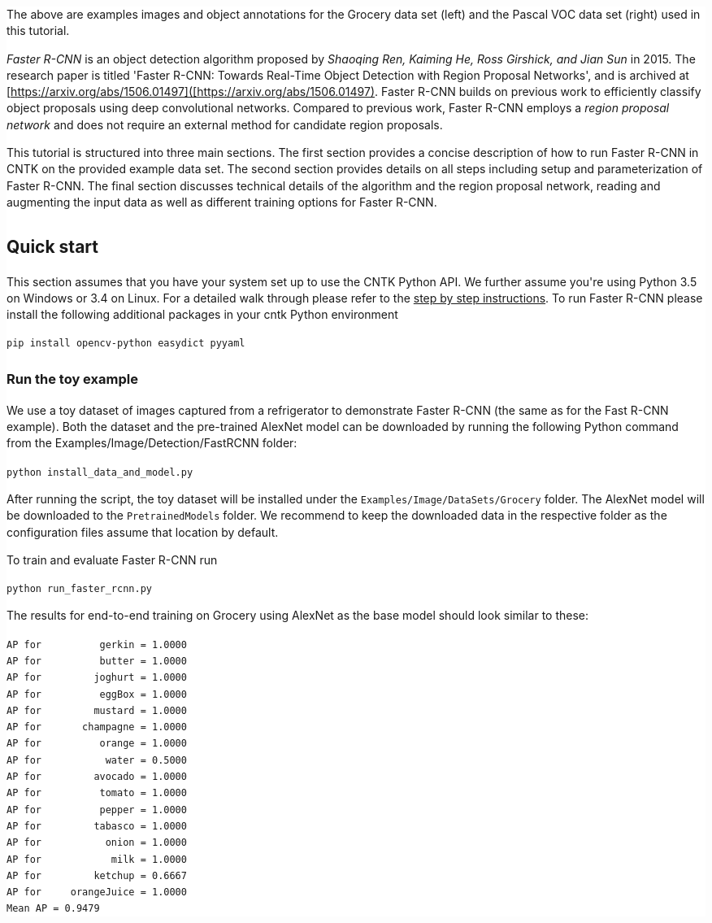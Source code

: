 The above are examples images and object annotations for the Grocery data set (left) and the Pascal VOC data set (right) used in this tutorial.

_Faster R-CNN_ is an object detection algorithm proposed by _Shaoqing Ren, Kaiming He, Ross Girshick, and Jian Sun_ in 2015.
The research paper is titled 'Faster R-CNN: Towards Real-Time Object Detection with Region Proposal Networks', and is archived at [https://arxiv.org/abs/1506.01497]([https://arxiv.org/abs/1506.01497).
Faster R-CNN builds on previous work to efficiently classify object proposals using deep convolutional networks. 
Compared to previous work, Faster R-CNN employs a _region proposal network_ and does not require an external method for candidate region proposals.

This tutorial is structured into three main sections. The first section provides a concise description of how to run Faster R-CNN in CNTK on the provided example data set. The second section provides details on all steps including setup and parameterization of Faster R-CNN. The final section discusses technical details of the algorithm and the region proposal network, reading and augmenting the input data as well as different training options for Faster R-CNN.

## Quick start

This section assumes that you have your system set up to use the CNTK Python API. We further assume you're using Python 3.5 on Windows or 3.4 on Linux. For a detailed walk through please refer to the [step by step instructions](#step-by-step-instructions). To run Faster R-CNN please install the following additional packages in your cntk Python environment

`pip install opencv-python easydict pyyaml`

### Run the toy example

We use a toy dataset of images captured from a refrigerator to demonstrate Faster R-CNN (the same as for the Fast R-CNN example). Both the dataset and the pre-trained AlexNet model can be downloaded by running the following Python command from the Examples/Image/Detection/FastRCNN folder:

`python install_data_and_model.py`

After running the script, the toy dataset will be installed under the `Examples/Image/DataSets/Grocery` folder. The AlexNet model will be downloaded to the `PretrainedModels` folder. 
We recommend to keep the downloaded data in the respective folder as the configuration files assume that location by default.

To train and evaluate Faster R-CNN run 

`python run_faster_rcnn.py`

The results for end-to-end training on Grocery using AlexNet as the base model should look similar to these:

```
AP for          gerkin = 1.0000
AP for          butter = 1.0000
AP for         joghurt = 1.0000
AP for          eggBox = 1.0000
AP for         mustard = 1.0000
AP for       champagne = 1.0000
AP for          orange = 1.0000
AP for           water = 0.5000
AP for         avocado = 1.0000
AP for          tomato = 1.0000
AP for          pepper = 1.0000
AP for         tabasco = 1.0000
AP for           onion = 1.0000
AP for            milk = 1.0000
AP for         ketchup = 0.6667
AP for     orangeJuice = 1.0000
Mean AP = 0.9479
```
